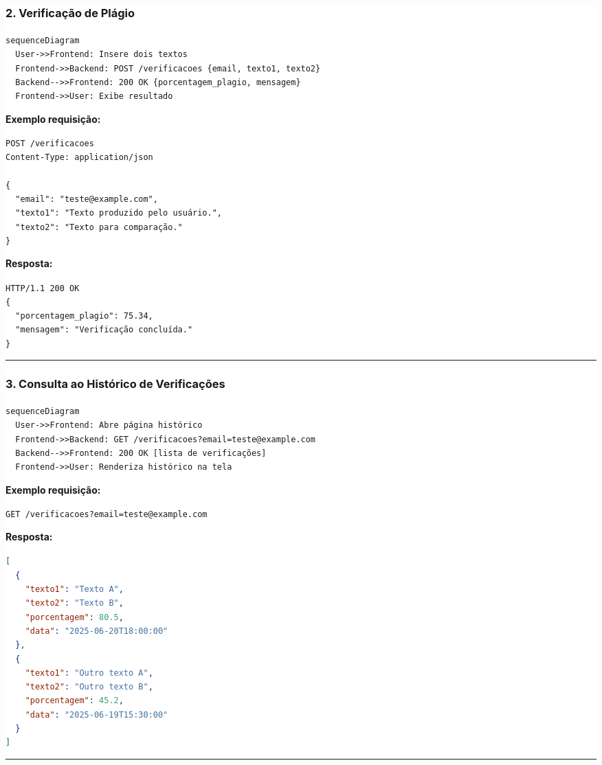 
### 2. Verificação de Plágio

```mermaid
sequenceDiagram
  User->>Frontend: Insere dois textos
  Frontend->>Backend: POST /verificacoes {email, texto1, texto2}
  Backend-->>Frontend: 200 OK {porcentagem_plagio, mensagem}
  Frontend->>User: Exibe resultado
```
**Exemplo requisição:**
```http
POST /verificacoes
Content-Type: application/json

{
  "email": "teste@example.com",
  "texto1": "Texto produzido pelo usuário.",
  "texto2": "Texto para comparação."
}
```
**Resposta:**
```http
HTTP/1.1 200 OK
{
  "porcentagem_plagio": 75.34,
  "mensagem": "Verificação concluída."
}
```

---

### 3. Consulta ao Histórico de Verificações

```mermaid
sequenceDiagram
  User->>Frontend: Abre página histórico
  Frontend->>Backend: GET /verificacoes?email=teste@example.com
  Backend-->>Frontend: 200 OK [lista de verificações]
  Frontend->>User: Renderiza histórico na tela
```
**Exemplo requisição:** 
```http
GET /verificacoes?email=teste@example.com
```
**Resposta:**
```json
[
  {
    "texto1": "Texto A",
    "texto2": "Texto B",
    "porcentagem": 80.5,
    "data": "2025-06-20T18:00:00"
  },
  {
    "texto1": "Outro texto A",
    "texto2": "Outro texto B",
    "porcentagem": 45.2,
    "data": "2025-06-19T15:30:00"
  }
]
```

---